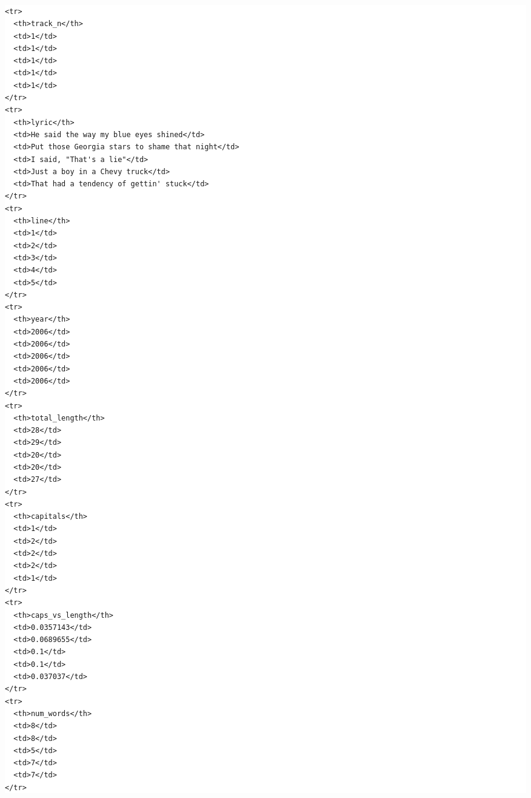     <tr>
      <th>track_n</th>
      <td>1</td>
      <td>1</td>
      <td>1</td>
      <td>1</td>
      <td>1</td>
    </tr>
    <tr>
      <th>lyric</th>
      <td>He said the way my blue eyes shined</td>
      <td>Put those Georgia stars to shame that night</td>
      <td>I said, "That's a lie"</td>
      <td>Just a boy in a Chevy truck</td>
      <td>That had a tendency of gettin' stuck</td>
    </tr>
    <tr>
      <th>line</th>
      <td>1</td>
      <td>2</td>
      <td>3</td>
      <td>4</td>
      <td>5</td>
    </tr>
    <tr>
      <th>year</th>
      <td>2006</td>
      <td>2006</td>
      <td>2006</td>
      <td>2006</td>
      <td>2006</td>
    </tr>
    <tr>
      <th>total_length</th>
      <td>28</td>
      <td>29</td>
      <td>20</td>
      <td>20</td>
      <td>27</td>
    </tr>
    <tr>
      <th>capitals</th>
      <td>1</td>
      <td>2</td>
      <td>2</td>
      <td>2</td>
      <td>1</td>
    </tr>
    <tr>
      <th>caps_vs_length</th>
      <td>0.0357143</td>
      <td>0.0689655</td>
      <td>0.1</td>
      <td>0.1</td>
      <td>0.037037</td>
    </tr>
    <tr>
      <th>num_words</th>
      <td>8</td>
      <td>8</td>
      <td>5</td>
      <td>7</td>
      <td>7</td>
    </tr>